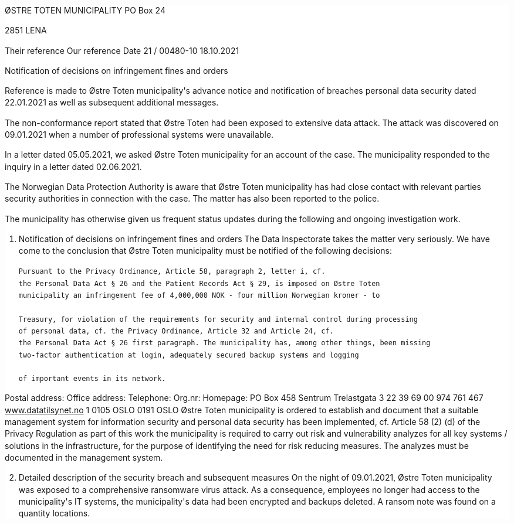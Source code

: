 ØSTRE TOTEN MUNICIPALITY
 PO Box 24

 2851 LENA

Their reference Our reference Date
                         21 / 00480-10 18.10.2021

Notification of decisions on infringement fines and orders

Reference is made to Østre Toten municipality's advance notice and notification of breaches
personal data security dated 22.01.2021 as well as subsequent additional messages.

The non-conformance report stated that Østre Toten had been exposed to extensive
data attack. The attack was discovered on 09.01.2021 when a number of professional systems were
unavailable.

In a letter dated 05.05.2021, we asked Østre Toten municipality for an account of the case. The municipality
responded to the inquiry in a letter dated 02.06.2021.

The Norwegian Data Protection Authority is aware that Østre Toten municipality has had close contact with relevant parties
security authorities in connection with the case. The matter has also been reported to the police.

The municipality has otherwise given us frequent status updates during the following and
ongoing investigation work.

 1. Notification of decisions on infringement fines and orders
The Data Inspectorate takes the matter very seriously. We have come to the conclusion that Østre Toten municipality must
be notified of the following decisions:

        Pursuant to the Privacy Ordinance, Article 58, paragraph 2, letter i, cf.
        the Personal Data Act § 26 and the Patient Records Act § 29, is imposed on Østre Toten
        municipality an infringement fee of 4,000,000 NOK - four million Norwegian kroner - to

        Treasury, for violation of the requirements for security and internal control during processing
        of personal data, cf. the Privacy Ordinance, Article 32 and Article 24, cf.
        the Personal Data Act § 26 first paragraph. The municipality has, among other things, been missing
        two-factor authentication at login, adequately secured backup systems and logging

        of important events in its network.

Postal address: Office address: Telephone: Org.nr: Homepage:
PO Box 458 Sentrum Trelastgata 3 22 39 69 00 974 761 467 www.datatilsynet.no 1
0105 OSLO 0191 OSLO Østre Toten municipality is ordered to establish and document that a suitable management system
        for information security and personal data security has been implemented, cf.
        Article 58 (2) (d) of the Privacy Regulation as part of this work
        the municipality is required to carry out risk and vulnerability analyzes for all key
        systems / solutions in the infrastructure, for the purpose of identifying the need for
        risk reducing measures. The analyzes must be documented in the management system.

 2. Detailed description of the security breach and subsequent measures
On the night of 09.01.2021, Østre Toten municipality was exposed to a comprehensive ransomware virus attack.
As a consequence, employees no longer had access to the municipality's IT systems, the municipality's
data had been encrypted and backups deleted. A ransom note was found on a quantity
locations.
